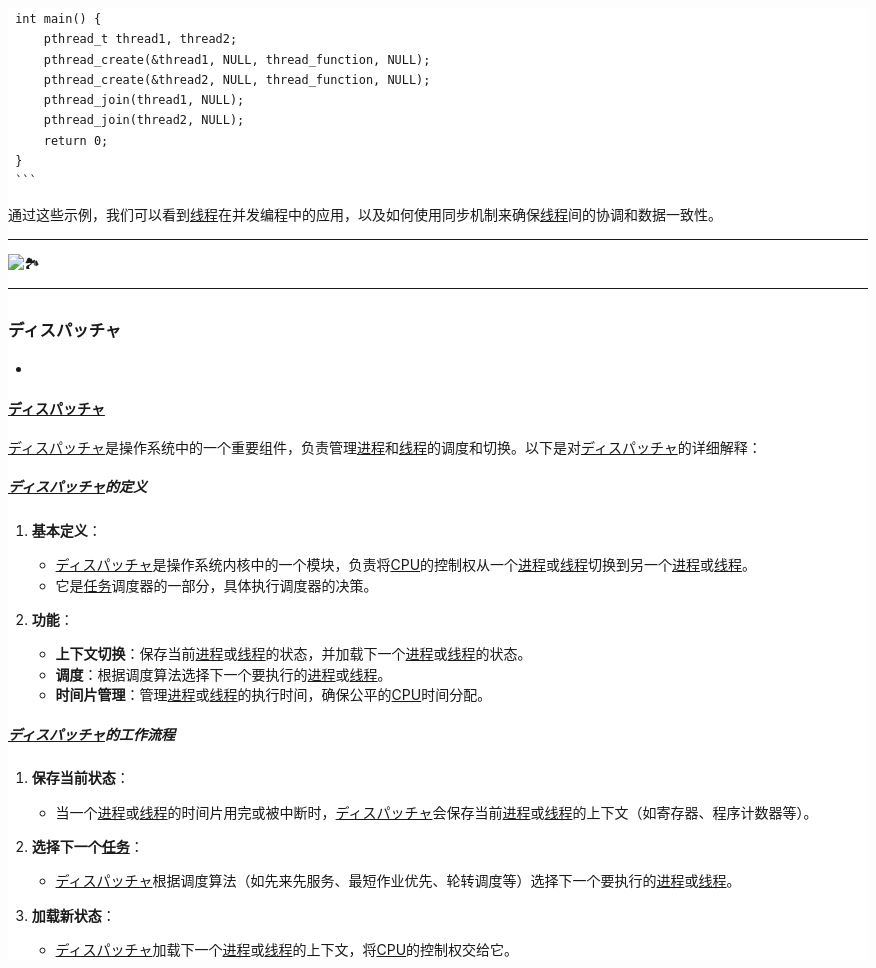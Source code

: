      int main() {
         pthread_t thread1, thread2;
         pthread_create(&thread1, NULL, thread_function, NULL);
         pthread_create(&thread2, NULL, thread_function, NULL);
         pthread_join(thread1, NULL);
         pthread_join(thread2, NULL);
         return 0;
     }
     ```

通过这些示例，我们可以看到[线程](https://zh.wikipedia.org/wiki/线程)在并发编程中的应用，以及如何使用同步机制来确保[线程](https://zh.wikipedia.org/wiki/线程)间的协调和数据一致性。
___
![🏞️](https://cdn.jsdelivr.net/gh/bwicarus/img/20240822175405.jpg)
___
## 
### ディスパッチャ
- 

#### [ディスパッチャ](https://zh.wikipedia.org/wiki/ディスパッチャ)

[ディスパッチャ](https://zh.wikipedia.org/wiki/ディスパッチャ)是操作系统中的一个重要组件，负责管理[进程](https://zh.wikipedia.org/wiki/进程)和[线程](https://zh.wikipedia.org/wiki/线程)的调度和切换。以下是对[ディスパッチャ](https://zh.wikipedia.org/wiki/ディスパッチャ)的详细解释：

##### [ディスパッチャ](https://zh.wikipedia.org/wiki/ディスパッチャ)的定义

1. **基本定义**：
   - [ディスパッチャ](https://zh.wikipedia.org/wiki/ディスパッチャ)是操作系统内核中的一个模块，负责将[CPU](https://zh.wikipedia.org/wiki/CPU)的控制权从一个[进程](https://zh.wikipedia.org/wiki/进程)或[线程](https://zh.wikipedia.org/wiki/线程)切换到另一个[进程](https://zh.wikipedia.org/wiki/进程)或[线程](https://zh.wikipedia.org/wiki/线程)。
   - 它是[任务](https://zh.wikipedia.org/wiki/任务)调度器的一部分，具体执行调度器的决策。

2. **功能**：
   - **上下文切换**：保存当前[进程](https://zh.wikipedia.org/wiki/进程)或[线程](https://zh.wikipedia.org/wiki/线程)的状态，并加载下一个[进程](https://zh.wikipedia.org/wiki/进程)或[线程](https://zh.wikipedia.org/wiki/线程)的状态。
   - **调度**：根据调度算法选择下一个要执行的[进程](https://zh.wikipedia.org/wiki/进程)或[线程](https://zh.wikipedia.org/wiki/线程)。
   - **时间片管理**：管理[进程](https://zh.wikipedia.org/wiki/进程)或[线程](https://zh.wikipedia.org/wiki/线程)的执行时间，确保公平的[CPU](https://zh.wikipedia.org/wiki/CPU)时间分配。

##### [ディスパッチャ](https://zh.wikipedia.org/wiki/ディスパッチャ)的工作流程

1. **保存当前状态**：
   - 当一个[进程](https://zh.wikipedia.org/wiki/进程)或[线程](https://zh.wikipedia.org/wiki/线程)的时间片用完或被中断时，[ディスパッチャ](https://zh.wikipedia.org/wiki/ディスパッチャ)会保存当前[进程](https://zh.wikipedia.org/wiki/进程)或[线程](https://zh.wikipedia.org/wiki/线程)的上下文（如寄存器、程序计数器等）。

2. **选择下一个[任务](https://zh.wikipedia.org/wiki/任务)**：
   - [ディスパッチャ](https://zh.wikipedia.org/wiki/ディスパッチャ)根据调度算法（如先来先服务、最短作业优先、轮转调度等）选择下一个要执行的[进程](https://zh.wikipedia.org/wiki/进程)或[线程](https://zh.wikipedia.org/wiki/线程)。

3. **加载新状态**：
   - [ディスパッチャ](https://zh.wikipedia.org/wiki/ディスパッチャ)加载下一个[进程](https://zh.wikipedia.org/wiki/进程)或[线程](https://zh.wikipedia.org/wiki/线程)的上下文，将[CPU](https://zh.wikipedia.org/wiki/CPU)的控制权交给它。
